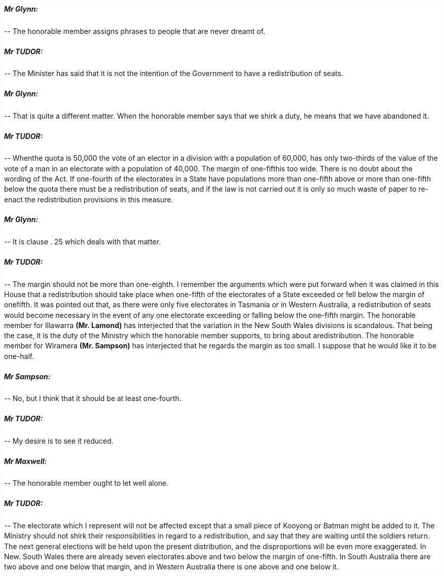 ##### Mr Glynn:

-- The honorable member assigns phrases to people that are never dreamt of. 

##### Mr TUDOR:

-- The Minister has said that it is not the intention of the Government to have a redistribution of seats. 

##### Mr Glynn:

-- That is quite a different matter. When the honorable member says that we shirk a duty, he means that we have abandoned it. 

##### Mr TUDOR:

-- Whenthe quota is 50,000 the vote of an elector in a division with a population of 60,000, has only two-thirds of the value of the vote of a man in an electorate with a population of 40,000. The margin of one-fifthis too wide. There is no doubt about the wording of the Act. If one-fourth of the electorates in a State have populations more than one-fifth above or more than one-fifth below the quota there must be a redistribution of seats, and if the law is not carried out it is only so much waste of paper to re-enact the redistribution provisions in this measure. 

##### Mr Glynn:

-- It is clause . 25 which deals with that matter. 

##### Mr TUDOR:

-- The margin should not be more than one-eighth. I remember the arguments which were put forward when it was claimed in this House that a redistribution should take place when one-fifth of the electorates of a State exceeded or fell below the margin of onefifth. It was pointed out that, as there were only five electorates in Tasmania or in Western Australia, a redistribution of seats would become necessary in the event of any one electorate exceeding or falling below the one-fifth margin. The honorable member for Illawarra  **(Mr. Lamond)**  has interjected that the variation in the New South Wales divisions is scandalous. That being the case, it is the duty of the Ministry which the honorable member supports, to bring about aredistribution. The honorable member for Wiramera  **(Mr. Sampson)**  has interjected that he regards the margin as too small. I suppose that he would like it to be one-half. 

##### Mr Sampson:

-- No, but I think that it should be at least one-fourth. 

##### Mr TUDOR:

-- My desire is to see it reduced. 

##### Mr Maxwell:

-- The honorable member ought to let well alone. 

##### Mr TUDOR:

-- The electorate which I represent will not be affected except that a small piece of Kooyong or Batman might be added to it. The Ministry should not shirk their responsibilities in regard to a redistribution, and say that they are waiting until the soldiers return. The next general elections will be held upon the present distribution, and the disproportions will be even more exaggerated. In New. South Wales there are already seven electorates above and two below the margin of one-fifth. In South Australia there are two above and one below that margin, and in Western Australia there is one above and one below it. 
